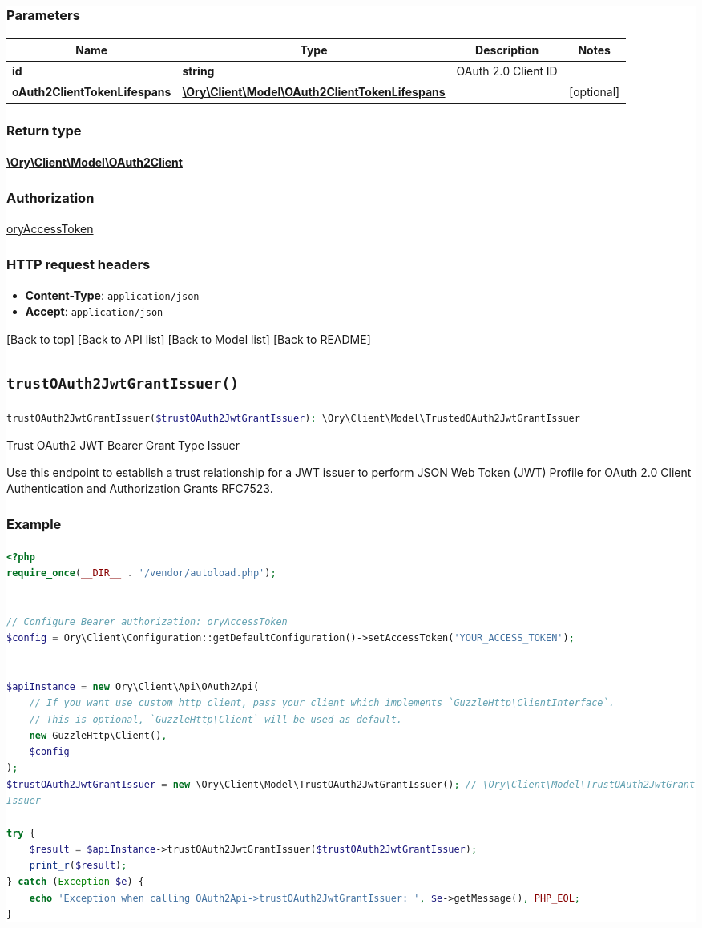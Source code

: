 ### Parameters

| Name | Type | Description  | Notes |
| ------------- | ------------- | ------------- | ------------- |
| **id** | **string**| OAuth 2.0 Client ID | |
| **oAuth2ClientTokenLifespans** | [**\Ory\Client\Model\OAuth2ClientTokenLifespans**](../Model/OAuth2ClientTokenLifespans.md)|  | [optional] |

### Return type

[**\Ory\Client\Model\OAuth2Client**](../Model/OAuth2Client.md)

### Authorization

[oryAccessToken](../../README.md#oryAccessToken)

### HTTP request headers

- **Content-Type**: `application/json`
- **Accept**: `application/json`

[[Back to top]](#) [[Back to API list]](../../README.md#endpoints)
[[Back to Model list]](../../README.md#models)
[[Back to README]](../../README.md)

## `trustOAuth2JwtGrantIssuer()`

```php
trustOAuth2JwtGrantIssuer($trustOAuth2JwtGrantIssuer): \Ory\Client\Model\TrustedOAuth2JwtGrantIssuer
```

Trust OAuth2 JWT Bearer Grant Type Issuer

Use this endpoint to establish a trust relationship for a JWT issuer to perform JSON Web Token (JWT) Profile for OAuth 2.0 Client Authentication and Authorization Grants [RFC7523](https://datatracker.ietf.org/doc/html/rfc7523).

### Example

```php
<?php
require_once(__DIR__ . '/vendor/autoload.php');


// Configure Bearer authorization: oryAccessToken
$config = Ory\Client\Configuration::getDefaultConfiguration()->setAccessToken('YOUR_ACCESS_TOKEN');


$apiInstance = new Ory\Client\Api\OAuth2Api(
    // If you want use custom http client, pass your client which implements `GuzzleHttp\ClientInterface`.
    // This is optional, `GuzzleHttp\Client` will be used as default.
    new GuzzleHttp\Client(),
    $config
);
$trustOAuth2JwtGrantIssuer = new \Ory\Client\Model\TrustOAuth2JwtGrantIssuer(); // \Ory\Client\Model\TrustOAuth2JwtGrantIssuer

try {
    $result = $apiInstance->trustOAuth2JwtGrantIssuer($trustOAuth2JwtGrantIssuer);
    print_r($result);
} catch (Exception $e) {
    echo 'Exception when calling OAuth2Api->trustOAuth2JwtGrantIssuer: ', $e->getMessage(), PHP_EOL;
}
```